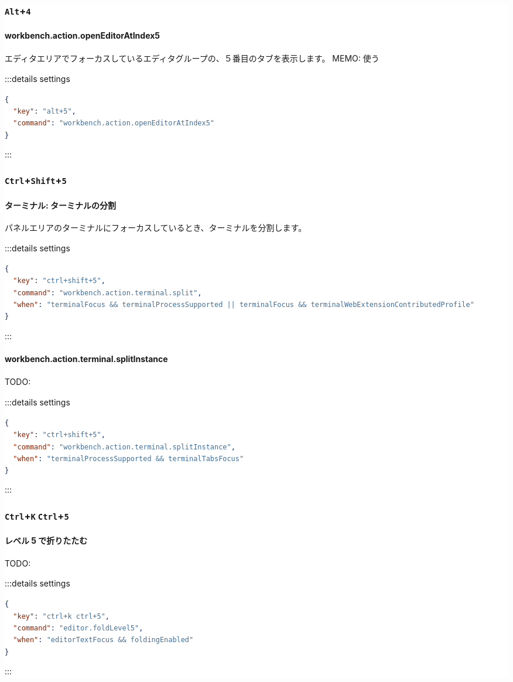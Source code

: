 ### `Alt`+`4`

#### workbench.action.openEditorAtIndex5

エディタエリアでフォーカスしているエディタグループの、５番目のタブを表示します。
MEMO: 使う

:::details settings
```json
{
  "key": "alt+5",
  "command": "workbench.action.openEditorAtIndex5"
}
```
:::

### `Ctrl`+`Shift`+`5`

#### ターミナル: ターミナルの分割

パネルエリアのターミナルにフォーカスしているとき、ターミナルを分割します。

:::details settings
```json
{
  "key": "ctrl+shift+5",
  "command": "workbench.action.terminal.split",
  "when": "terminalFocus && terminalProcessSupported || terminalFocus && terminalWebExtensionContributedProfile"
}
```
:::

#### workbench.action.terminal.splitInstance

TODO:

:::details settings
```json
{
  "key": "ctrl+shift+5",
  "command": "workbench.action.terminal.splitInstance",
  "when": "terminalProcessSupported && terminalTabsFocus"
}
```
:::

### `Ctrl`+`K` `Ctrl`+`5`

#### レベル 5 で折りたたむ

TODO:

:::details settings
```json
{
  "key": "ctrl+k ctrl+5",
  "command": "editor.foldLevel5",
  "when": "editorTextFocus && foldingEnabled"
}
```
:::
